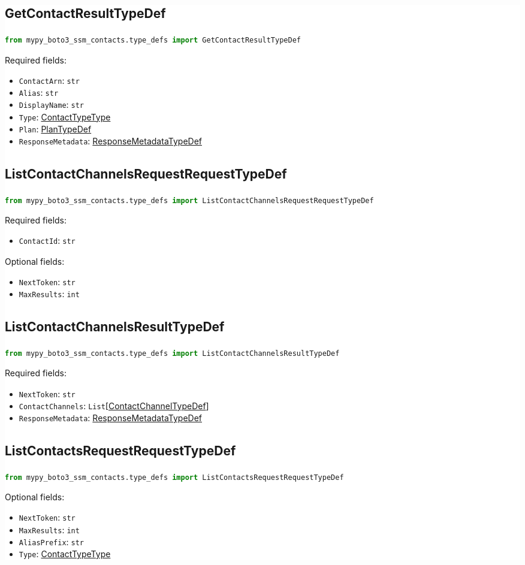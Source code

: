 ## GetContactResultTypeDef

```python
from mypy_boto3_ssm_contacts.type_defs import GetContactResultTypeDef
```

Required fields:

- `ContactArn`: `str`
- `Alias`: `str`
- `DisplayName`: `str`
- `Type`: [ContactTypeType](./literals.md#contacttypetype)
- `Plan`: [PlanTypeDef](./type_defs.md#plantypedef)
- `ResponseMetadata`:
  [ResponseMetadataTypeDef](./type_defs.md#responsemetadatatypedef)

## ListContactChannelsRequestRequestTypeDef

```python
from mypy_boto3_ssm_contacts.type_defs import ListContactChannelsRequestRequestTypeDef
```

Required fields:

- `ContactId`: `str`

Optional fields:

- `NextToken`: `str`
- `MaxResults`: `int`

## ListContactChannelsResultTypeDef

```python
from mypy_boto3_ssm_contacts.type_defs import ListContactChannelsResultTypeDef
```

Required fields:

- `NextToken`: `str`
- `ContactChannels`:
  `List`\[[ContactChannelTypeDef](./type_defs.md#contactchanneltypedef)\]
- `ResponseMetadata`:
  [ResponseMetadataTypeDef](./type_defs.md#responsemetadatatypedef)

## ListContactsRequestRequestTypeDef

```python
from mypy_boto3_ssm_contacts.type_defs import ListContactsRequestRequestTypeDef
```

Optional fields:

- `NextToken`: `str`
- `MaxResults`: `int`
- `AliasPrefix`: `str`
- `Type`: [ContactTypeType](./literals.md#contacttypetype)
